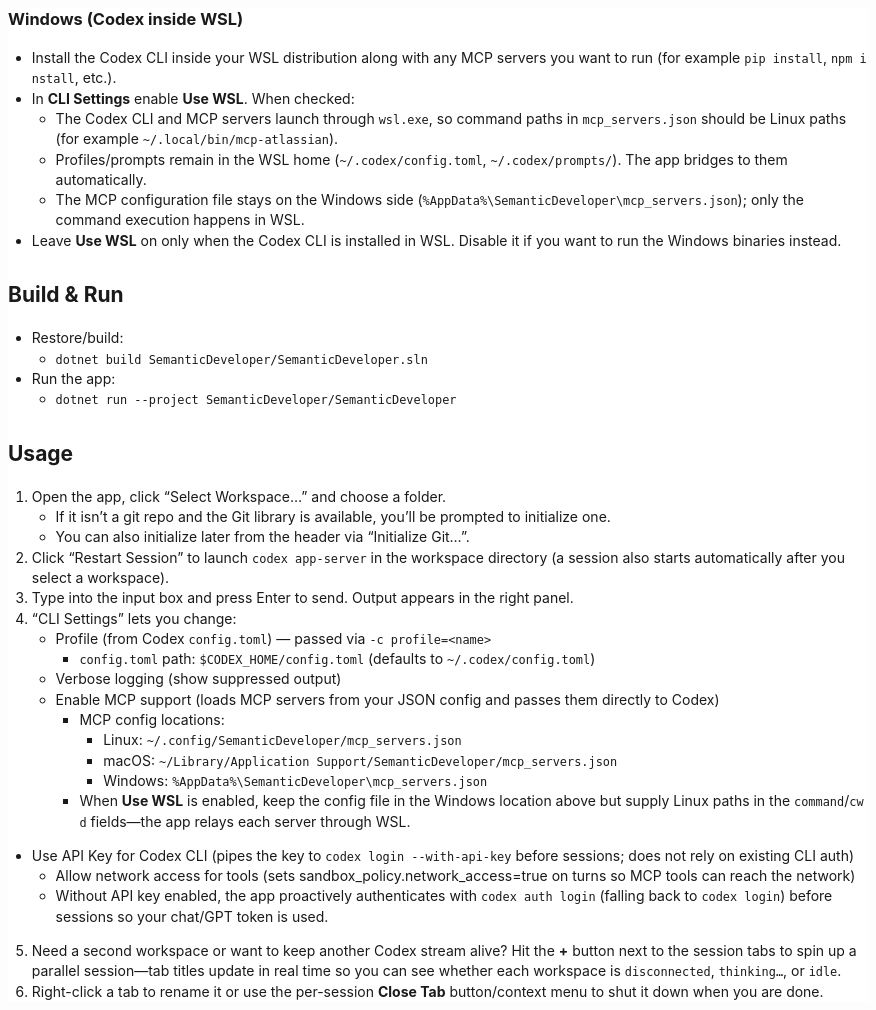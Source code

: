 ### Windows (Codex inside WSL)

- Install the Codex CLI inside your WSL distribution along with any MCP servers you want to run (for example `pip install`, `npm install`, etc.).
- In **CLI Settings** enable **Use WSL**. When checked:
  - The Codex CLI and MCP servers launch through `wsl.exe`, so command paths in `mcp_servers.json` should be Linux paths (for example `~/.local/bin/mcp-atlassian`).
  - Profiles/prompts remain in the WSL home (`~/.codex/config.toml`, `~/.codex/prompts/`). The app bridges to them automatically.
  - The MCP configuration file stays on the Windows side (`%AppData%\SemanticDeveloper\mcp_servers.json`); only the command execution happens in WSL.
- Leave **Use WSL** on only when the Codex CLI is installed in WSL. Disable it if you want to run the Windows binaries instead.

## Build & Run

- Restore/build:
  - `dotnet build SemanticDeveloper/SemanticDeveloper.sln`
- Run the app:
  - `dotnet run --project SemanticDeveloper/SemanticDeveloper`

## Usage

1. Open the app, click “Select Workspace…” and choose a folder.
   - If it isn’t a git repo and the Git library is available, you’ll be prompted to initialize one.
   - You can also initialize later from the header via “Initialize Git…”.
2. Click “Restart Session” to launch `codex app-server` in the workspace directory (a session also starts automatically after you select a workspace).
3. Type into the input box and press Enter to send. Output appears in the right panel.
4. “CLI Settings” lets you change:
   - Profile (from Codex `config.toml`) — passed via `-c profile=<name>`
     - `config.toml` path: `$CODEX_HOME/config.toml` (defaults to `~/.codex/config.toml`)
   - Verbose logging (show suppressed output)
   - Enable MCP support (loads MCP servers from your JSON config and passes them directly to Codex)
     - MCP config locations:
       - Linux: `~/.config/SemanticDeveloper/mcp_servers.json`
       - macOS: `~/Library/Application Support/SemanticDeveloper/mcp_servers.json`
       - Windows: `%AppData%\SemanticDeveloper\mcp_servers.json`
     - When **Use WSL** is enabled, keep the config file in the Windows location above but supply Linux paths in the `command`/`cwd` fields—the app relays each server through WSL.
- Use API Key for Codex CLI (pipes the key to `codex login --with-api-key` before sessions; does not rely on existing CLI auth)
  - Allow network access for tools (sets sandbox_policy.network_access=true on turns so MCP tools can reach the network)
  - Without API key enabled, the app proactively authenticates with `codex auth login` (falling back to `codex login`) before sessions so your chat/GPT token is used.
5. Need a second workspace or want to keep another Codex stream alive? Hit the **+** button next to the session tabs to spin up a parallel session—tab titles update in real time so you can see whether each workspace is `disconnected`, `thinking…`, or `idle`.
6. Right-click a tab to rename it or use the per-session **Close Tab** button/context menu to shut it down when you are done.
